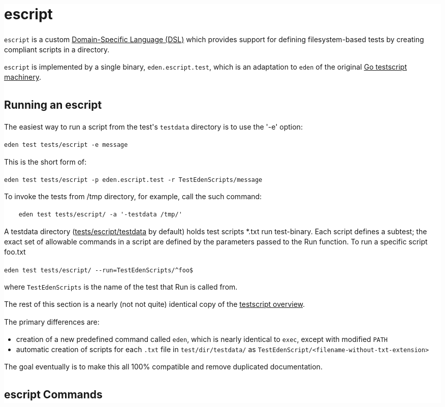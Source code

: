# escript

`escript` is a custom
[Domain-Specific Language (DSL)](https://en.wikipedia.org/wiki/Domain-specific_language)
which provides support for defining filesystem-based tests by creating
compliant scripts in a directory.

`escript` is implemented by a single binary, `eden.escript.test`, which is an
adaptation to `eden` of the original
[Go testscript machinery](https://pkg.go.dev/github.com/rogpeppe/go-internal/testscript).

## Running an escript

The easiest way to run a script from the test's `testdata` directory is to use the '-e' option:

```console
eden test tests/escript -e message
```

This is the short form of:

```console
eden test tests/escript -p eden.escript.test -r TestEdenScripts/message
```

To invoke the tests from /tmp directory, for example, call the such command:

```console
    eden test tests/escript/ -a '-testdata /tmp/'
```

A testdata directory ([tests/escript/testdata](testdata) by default) holds test scripts
*.txt run test-binary. Each script defines a subtest; the exact set of
allowable commands in a script are defined by the parameters passed to the
Run function. To run a specific script foo.txt

```console
eden test tests/escript/ --run=TestEdenScripts/^foo$
```

where `TestEdenScripts` is the name of the test that Run is called from.

The rest of this section is a nearly (not not quite) identical copy of
the
[testscript overview](https://pkg.go.dev/github.com/rogpeppe/go-internal/testscript#pkg-overview).

The primary differences are:

* creation of a new predefined command called `eden`, which is nearly identical to `exec`, except with modified `PATH`
* automatic creation of scripts for each `.txt` file in `test/dir/testdata/` as `TestEdenScript/<filename-without-txt-extension>`

The goal eventually is to make this all 100% compatible and remove duplicated
documentation.

## escript Commands
